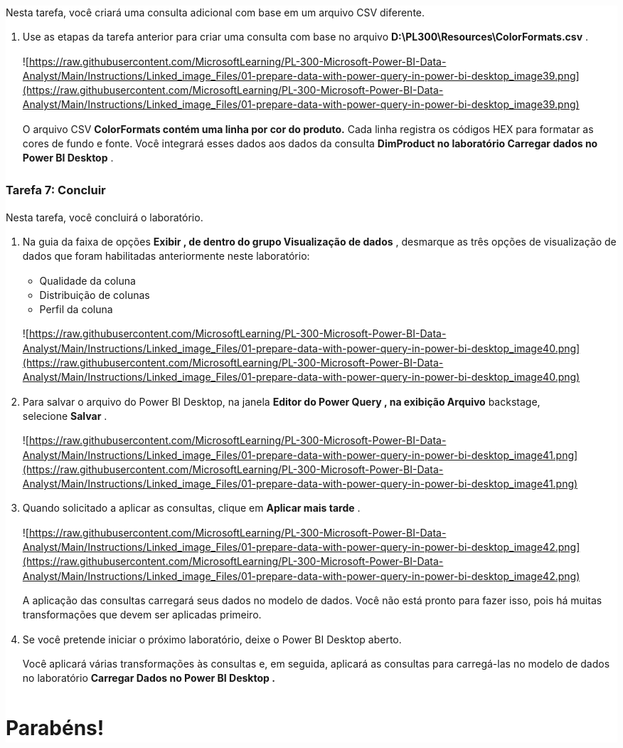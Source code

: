 Nesta tarefa, você criará uma consulta adicional com base em um arquivo CSV diferente.

1. Use as etapas da tarefa anterior para criar uma consulta com base no arquivo **D:\PL300\Resources\ColorFormats.csv** .

   ![https://raw.githubusercontent.com/MicrosoftLearning/PL-300-Microsoft-Power-BI-Data-Analyst/Main/Instructions/Linked_image_Files/01-prepare-data-with-power-query-in-power-bi-desktop_image39.png](https://raw.githubusercontent.com/MicrosoftLearning/PL-300-Microsoft-Power-BI-Data-Analyst/Main/Instructions/Linked_image_Files/01-prepare-data-with-power-query-in-power-bi-desktop_image39.png)

   O arquivo CSV **ColorFormats contém uma linha por cor do produto.** Cada linha registra os códigos HEX para formatar as cores de fundo e fonte. Você integrará esses dados aos dados da consulta **DimProduct no laboratório Carregar dados no Power BI Desktop** .

### **Tarefa 7: Concluir**

Nesta tarefa, você concluirá o laboratório.

1. Na guia da faixa de opções **Exibir , de dentro do grupo Visualização de dados** , desmarque as três opções de visualização de dados que foram habilitadas anteriormente neste laboratório:

   - Qualidade da coluna
   - Distribuição de colunas
   - Perfil da coluna

   ![https://raw.githubusercontent.com/MicrosoftLearning/PL-300-Microsoft-Power-BI-Data-Analyst/Main/Instructions/Linked_image_Files/01-prepare-data-with-power-query-in-power-bi-desktop_image40.png](https://raw.githubusercontent.com/MicrosoftLearning/PL-300-Microsoft-Power-BI-Data-Analyst/Main/Instructions/Linked_image_Files/01-prepare-data-with-power-query-in-power-bi-desktop_image40.png)

2. Para salvar o arquivo do Power BI Desktop, na janela **Editor do Power Query , na exibição Arquivo** backstage, selecione **Salvar** .

   ![https://raw.githubusercontent.com/MicrosoftLearning/PL-300-Microsoft-Power-BI-Data-Analyst/Main/Instructions/Linked_image_Files/01-prepare-data-with-power-query-in-power-bi-desktop_image41.png](https://raw.githubusercontent.com/MicrosoftLearning/PL-300-Microsoft-Power-BI-Data-Analyst/Main/Instructions/Linked_image_Files/01-prepare-data-with-power-query-in-power-bi-desktop_image41.png)

3. Quando solicitado a aplicar as consultas, clique em **Aplicar mais tarde** .

   ![https://raw.githubusercontent.com/MicrosoftLearning/PL-300-Microsoft-Power-BI-Data-Analyst/Main/Instructions/Linked_image_Files/01-prepare-data-with-power-query-in-power-bi-desktop_image42.png](https://raw.githubusercontent.com/MicrosoftLearning/PL-300-Microsoft-Power-BI-Data-Analyst/Main/Instructions/Linked_image_Files/01-prepare-data-with-power-query-in-power-bi-desktop_image42.png)

   A aplicação das consultas carregará seus dados no modelo de dados. Você não está pronto para fazer isso, pois há muitas transformações que devem ser aplicadas primeiro.

4. Se você pretende iniciar o próximo laboratório, deixe o Power BI Desktop aberto.

   Você aplicará várias transformações às consultas e, em seguida, aplicará as consultas para carregá-las no modelo de dados no laboratório **Carregar Dados no Power BI Desktop .**

# Parabéns!
